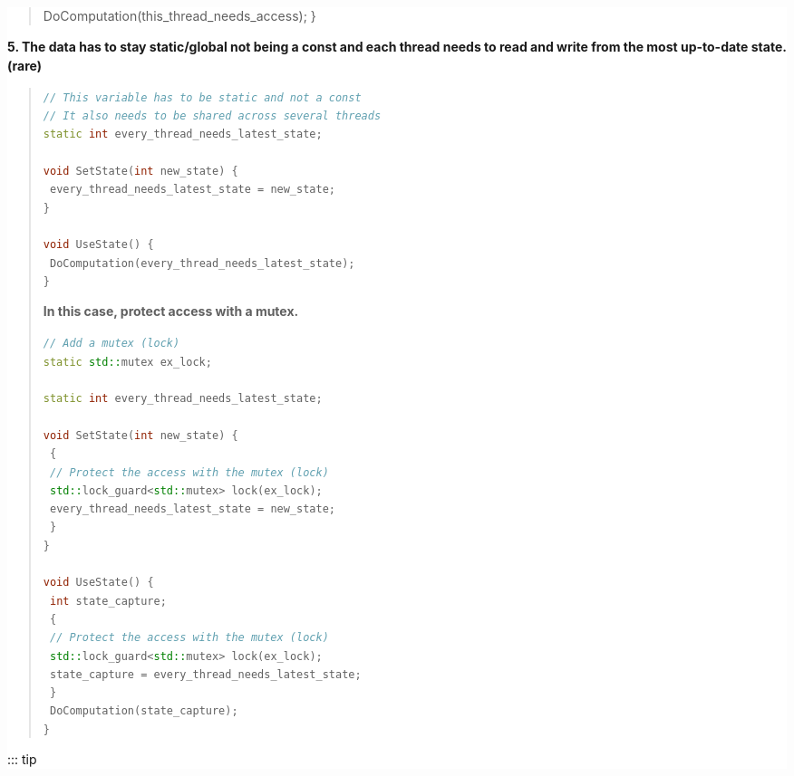 >  DoComputation(this_thread_needs_access);
> }
>
> ```

**5. The data has to stay static/global not being a const and each thread needs to read and write from the most up-to-date state. (rare)**

> ```cpp
> // This variable has to be static and not a const
> // It also needs to be shared across several threads
> static int every_thread_needs_latest_state;
>
> void SetState(int new_state) {
>  every_thread_needs_latest_state = new_state;
> }
>
> void UseState() {
>  DoComputation(every_thread_needs_latest_state);
> }
>
> ```
>
> **In this case, protect access with a mutex.**
>
> ```cpp
> // Add a mutex (lock)
> static std::mutex ex_lock;
>
> static int every_thread_needs_latest_state;
>
> void SetState(int new_state) {
>  {
>  // Protect the access with the mutex (lock)
>  std::lock_guard<std::mutex> lock(ex_lock);
>  every_thread_needs_latest_state = new_state;
>  }
> }
>
> void UseState() {
>  int state_capture;
>  {
>  // Protect the access with the mutex (lock)
>  std::lock_guard<std::mutex> lock(ex_lock);
>  state_capture = every_thread_needs_latest_state;
>  }
>  DoComputation(state_capture);
> }
>
> ```

::: tip
